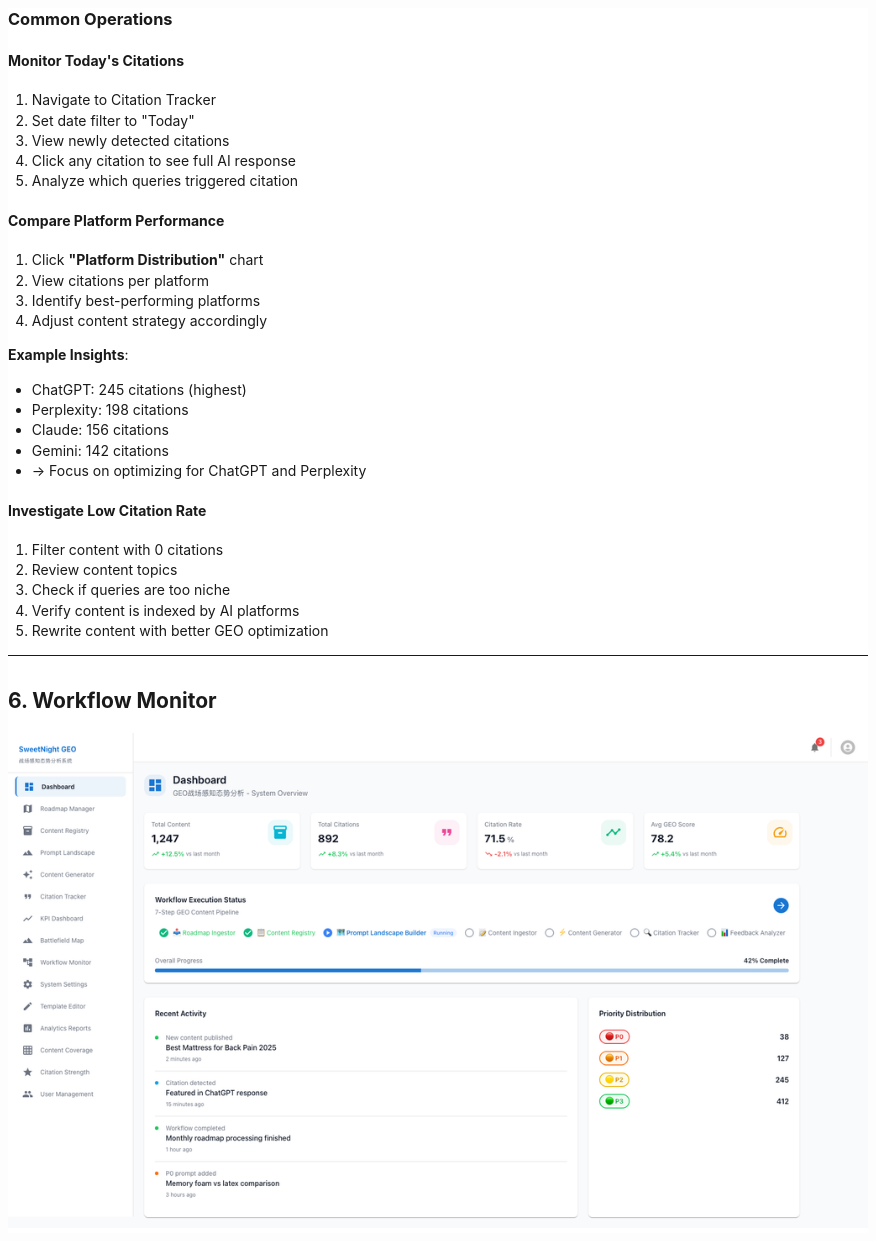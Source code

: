 ### Common Operations

#### Monitor Today's Citations
1. Navigate to Citation Tracker
2. Set date filter to "Today"
3. View newly detected citations
4. Click any citation to see full AI response
5. Analyze which queries triggered citation

#### Compare Platform Performance
1. Click **"Platform Distribution"** chart
2. View citations per platform
3. Identify best-performing platforms
4. Adjust content strategy accordingly

**Example Insights**:
- ChatGPT: 245 citations (highest)
- Perplexity: 198 citations
- Claude: 156 citations
- Gemini: 142 citations
- → Focus on optimizing for ChatGPT and Perplexity

#### Investigate Low Citation Rate
1. Filter content with 0 citations
2. Review content topics
3. Check if queries are too niche
4. Verify content is indexed by AI platforms
5. Rewrite content with better GEO optimization

---

## 6. Workflow Monitor

![Workflow Monitor](screenshots/06-Workflow-Monitor.png)
